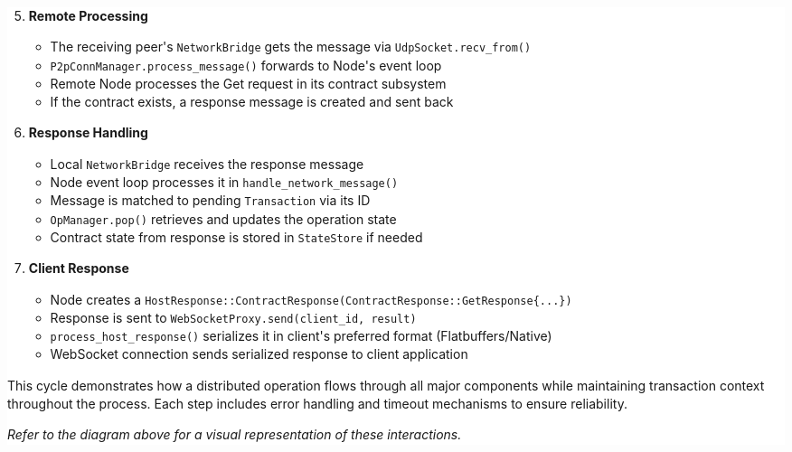 5. **Remote Processing**
   - The receiving peer's `NetworkBridge` gets the message via `UdpSocket.recv_from()`
   - `P2pConnManager.process_message()` forwards to Node's event loop
   - Remote Node processes the Get request in its contract subsystem
   - If the contract exists, a response message is created and sent back

6. **Response Handling**
   - Local `NetworkBridge` receives the response message
   - Node event loop processes it in `handle_network_message()`
   - Message is matched to pending `Transaction` via its ID
   - `OpManager.pop()` retrieves and updates the operation state
   - Contract state from response is stored in `StateStore` if needed

7. **Client Response**
   - Node creates a `HostResponse::ContractResponse(ContractResponse::GetResponse{...})`
   - Response is sent to `WebSocketProxy.send(client_id, result)`
   - `process_host_response()` serializes it in client's preferred format (Flatbuffers/Native)
   - WebSocket connection sends serialized response to client application

This cycle demonstrates how a distributed operation flows through all major components while maintaining transaction context throughout the process. Each step includes error handling and timeout mechanisms to ensure reliability.

_Refer to the diagram above for a visual representation of these interactions._
